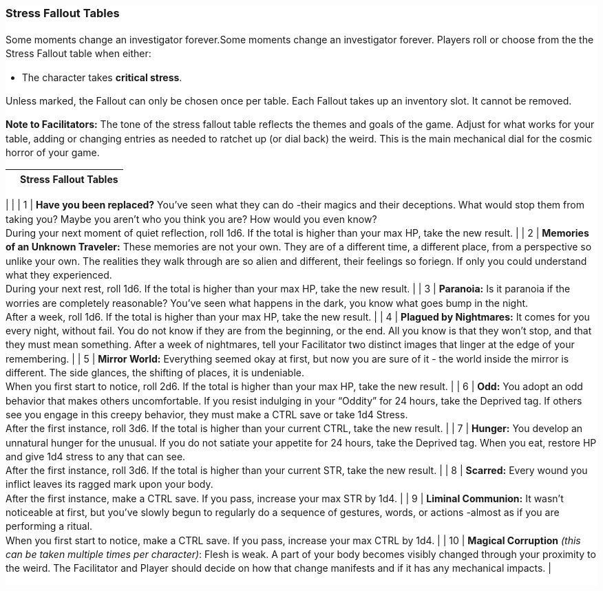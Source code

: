 ### Stress Fallout Tables
Some moments change an investigator forever.Some moments change an investigator forever. Players roll or choose from the the Stress Fallout table when either:
- The character takes **critical stress**.

Unless marked, the Fallout can only be chosen once per table. Each Fallout takes up an inventory slot. It cannot be removed.


**Note to Facilitators:** The tone of the stress fallout table reflects the themes and goals of the game. Adjust for what works for your table, adding or changing entries as needed to ratchet up (or dial back) the weird. This is the main mechanical dial for the cosmic horror of your game.

|  | Stress Fallout Tables                                                                                                                                                                                                                                                                                                                 |
|------------------------|-------------------------------------------------------------------------------------------------------------------------------------------------------------------------------------------------------------------------------------------------------------------------------------------------------------------------|
|
                                                                                                                                                                                                  |
| 1                      | **Have you been replaced?** You’ve seen what they can do -their magics and their deceptions. What would stop them from taking you? Maybe you aren’t who you think you are? How would you even know? <br>During your next moment of quiet reflection, roll 1d6. If the total is higher than your max HP, take the new result. |
| 2                      | **Memories of an Unknown Traveler:** These memories are not your own. They are of a different time, a different place, from a perspective so unlike your own. The realities they walk through are so alien and different, their feelings so foriegn. If only you could understand what they experienced.<br>During your next rest, roll 1d6. If the total is higher than your max HP, take the new result. |
| 3                      | **Paranoia:** Is it paranoia if the worries are completely reasonable? You’ve seen what happens in the dark, you know what goes bump in the night. <br>After a week, roll 1d6. If the total is higher than your max HP, take the new result.                                                                                |
| 4                      | **Plagued by Nightmares:** It comes for you every night, without fail. You do not know if they are from the beginning, or the end. All you know is that they won’t stop, and that they must mean something. After a week of nightmares, tell your Facilitator two distinct images that linger at the edge of your remembering. |
| 5                      | **Mirror World:** Everything seemed okay at first, but now you are sure of it - the world inside the mirror is different. The side glances, the shifting of places, it is undeniable.<br>When you first start to notice, roll 2d6. If the total is higher than your max HP, take the new result.                            |
| 6                      | **Odd:** You adopt an odd behavior that makes others uncomfortable. If you resist indulging in your “Oddity” for 24 hours, take the Deprived tag. If others see you engage in this creepy behavior, they must make a CTRL save or take 1d4 Stress. <br>After the first instance, roll 3d6. If the total is higher than your current CTRL, take the new result. |
| 7                      | **Hunger:**  You develop an unnatural hunger for the unusual. If you do not satiate your appetite for 24 hours, take the Deprived tag. When you eat, restore HP and give 1d4 stress to any that can see.<br>After the first instance, roll 3d6. If the total is higher than your current STR, take the new result. |
| 8                      | **Scarred:** Every wound you inflict leaves its ragged mark upon your body.<br>After the first instance, make a CTRL save. If you pass, increase your max STR by 1d4.                                                                                                                                                       |
| 9                      | **Liminal Communion:** It wasn’t noticeable at first, but you’ve slowly begun to regularly do a sequence of gestures, words, or actions -almost as if you are performing a ritual.<br>When you first start to notice, make a CTRL save. If you pass, increase your max CTRL by 1d4.                                         |
| 10                     | **Magical Corruption** *(this can be taken multiple times per character)*:  Flesh is weak. A part of your body becomes visibly changed through your proximity to the weird. The Facilitator and Player should decide on how that change manifests and if it has any mechanical impacts.                                                                                                                                                                                      |

|  |                                                                                                                                                                                                                                                                                                                                                          |
|------------------------|-----------------------------------------------------------------------------------------------------------------------------------------------------------------------------------------------------------------------------------------------------------------------------------------------------------------------------------------------------------------|